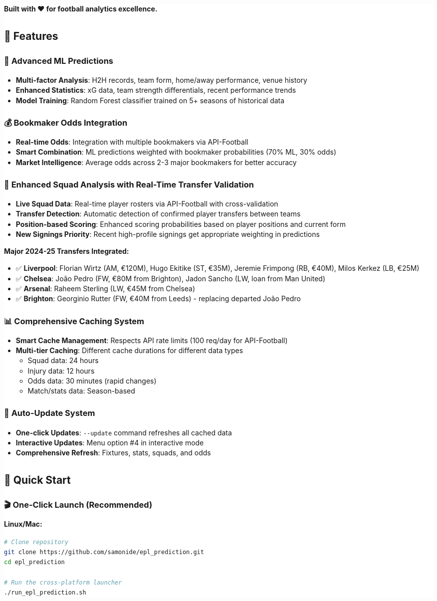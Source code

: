**Built with ❤️ for football analytics excellence.**

## 🌟 Features

### 🧠 **Advanced ML Predictions**
- **Multi-factor Analysis**: H2H records, team form, home/away performance, venue history
- **Enhanced Statistics**: xG data, team strength differentials, recent performance trends
- **Model Training**: Random Forest classifier trained on 5+ seasons of historical data

### 💰 **Bookmaker Odds Integration**
- **Real-time Odds**: Integration with multiple bookmakers via API-Football
- **Smart Combination**: ML predictions weighted with bookmaker probabilities (70% ML, 30% odds)
- **Market Intelligence**: Average odds across 2-3 major bookmakers for better accuracy

### 👥 **Enhanced Squad Analysis with Real-Time Transfer Validation**
- **Live Squad Data**: Real-time player rosters via API-Football with cross-validation
- **Transfer Detection**: Automatic detection of confirmed player transfers between teams
- **Position-based Scoring**: Enhanced scoring probabilities based on player positions and current form
- **New Signings Priority**: Recent high-profile signings get appropriate weighting in predictions

**Major 2024-25 Transfers Integrated:**
- ✅ **Liverpool**: Florian Wirtz (AM, €120M), Hugo Ekitike (ST, €35M), Jeremie Frimpong (RB, €40M), Milos Kerkez (LB, €25M)
- ✅ **Chelsea**: João Pedro (FW, €80M from Brighton), Jadon Sancho (LW, loan from Man United)
- ✅ **Arsenal**: Raheem Sterling (LW, €45M from Chelsea)
- ✅ **Brighton**: Georginio Rutter (FW, €40M from Leeds) - replacing departed João Pedro

### 📊 **Comprehensive Caching System**
- **Smart Cache Management**: Respects API rate limits (100 req/day for API-Football)
- **Multi-tier Caching**: Different cache durations for different data types
  - Squad data: 24 hours
  - Injury data: 12 hours  
  - Odds data: 30 minutes (rapid changes)
  - Match/stats data: Season-based

### 🔄 **Auto-Update System**
- **One-click Updates**: `--update` command refreshes all cached data
- **Interactive Updates**: Menu option #4 in interactive mode
- **Comprehensive Refresh**: Fixtures, stats, squads, and odds

## 🚀 Quick Start

### 🎬 **One-Click Launch (Recommended)**

**Linux/Mac:**
```bash
# Clone repository
git clone https://github.com/samonide/epl_prediction.git
cd epl_prediction

# Run the cross-platform launcher
./run_epl_prediction.sh
```
